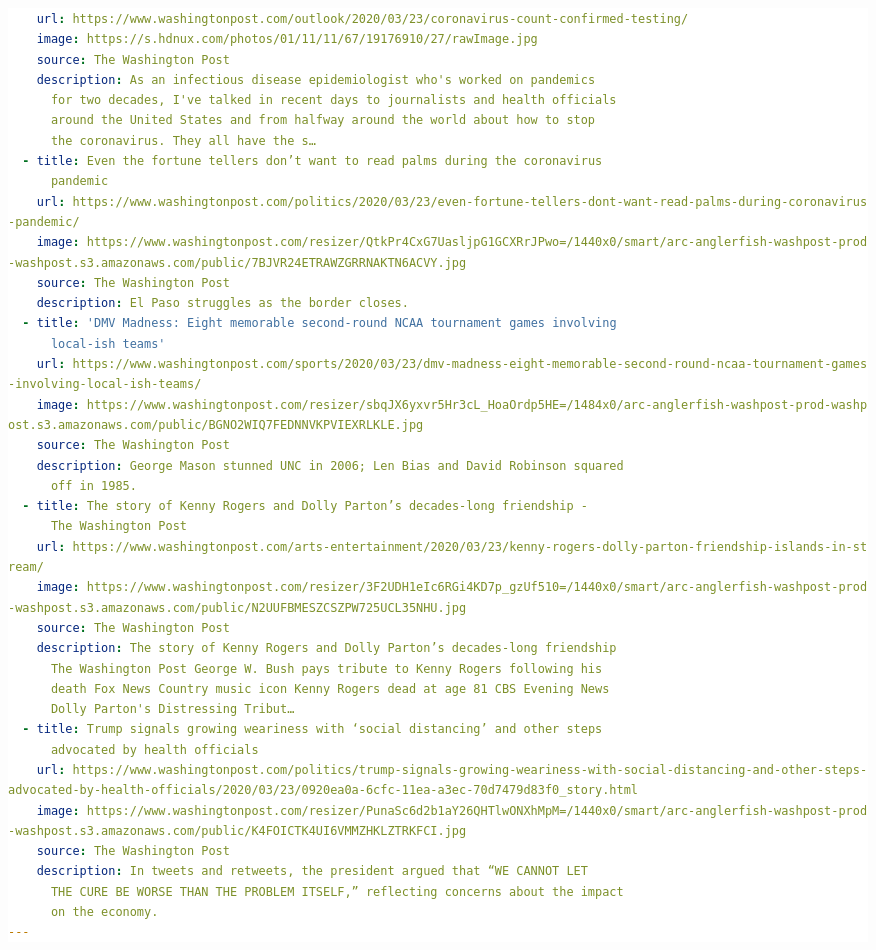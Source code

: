 ```yaml
    url: https://www.washingtonpost.com/outlook/2020/03/23/coronavirus-count-confirmed-testing/
    image: https://s.hdnux.com/photos/01/11/11/67/19176910/27/rawImage.jpg
    source: The Washington Post
    description: As an infectious disease epidemiologist who's worked on pandemics
      for two decades, I've talked in recent days to journalists and health officials
      around the United States and from halfway around the world about how to stop
      the coronavirus. They all have the s…
  - title: Even the fortune tellers don’t want to read palms during the coronavirus
      pandemic
    url: https://www.washingtonpost.com/politics/2020/03/23/even-fortune-tellers-dont-want-read-palms-during-coronavirus-pandemic/
    image: https://www.washingtonpost.com/resizer/QtkPr4CxG7UasljpG1GCXRrJPwo=/1440x0/smart/arc-anglerfish-washpost-prod-washpost.s3.amazonaws.com/public/7BJVR24ETRAWZGRRNAKTN6ACVY.jpg
    source: The Washington Post
    description: El Paso struggles as the border closes.
  - title: 'DMV Madness: Eight memorable second-round NCAA tournament games involving
      local-ish teams'
    url: https://www.washingtonpost.com/sports/2020/03/23/dmv-madness-eight-memorable-second-round-ncaa-tournament-games-involving-local-ish-teams/
    image: https://www.washingtonpost.com/resizer/sbqJX6yxvr5Hr3cL_HoaOrdp5HE=/1484x0/arc-anglerfish-washpost-prod-washpost.s3.amazonaws.com/public/BGNO2WIQ7FEDNNVKPVIEXRLKLE.jpg
    source: The Washington Post
    description: George Mason stunned UNC in 2006; Len Bias and David Robinson squared
      off in 1985.
  - title: The story of Kenny Rogers and Dolly Parton’s decades-long friendship -
      The Washington Post
    url: https://www.washingtonpost.com/arts-entertainment/2020/03/23/kenny-rogers-dolly-parton-friendship-islands-in-stream/
    image: https://www.washingtonpost.com/resizer/3F2UDH1eIc6RGi4KD7p_gzUf510=/1440x0/smart/arc-anglerfish-washpost-prod-washpost.s3.amazonaws.com/public/N2UUFBMESZCSZPW725UCL35NHU.jpg
    source: The Washington Post
    description: The story of Kenny Rogers and Dolly Parton’s decades-long friendship
      The Washington Post George W. Bush pays tribute to Kenny Rogers following his
      death Fox News Country music icon Kenny Rogers dead at age 81 CBS Evening News
      Dolly Parton's Distressing Tribut…
  - title: Trump signals growing weariness with ‘social distancing’ and other steps
      advocated by health officials
    url: https://www.washingtonpost.com/politics/trump-signals-growing-weariness-with-social-distancing-and-other-steps-advocated-by-health-officials/2020/03/23/0920ea0a-6cfc-11ea-a3ec-70d7479d83f0_story.html
    image: https://www.washingtonpost.com/resizer/PunaSc6d2b1aY26QHTlwONXhMpM=/1440x0/smart/arc-anglerfish-washpost-prod-washpost.s3.amazonaws.com/public/K4FOICTK4UI6VMMZHKLZTRKFCI.jpg
    source: The Washington Post
    description: In tweets and retweets, the president argued that “WE CANNOT LET
      THE CURE BE WORSE THAN THE PROBLEM ITSELF,” reflecting concerns about the impact
      on the economy.
---
```

